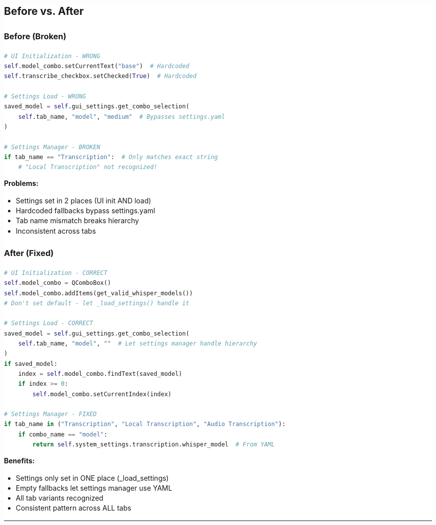 
## Before vs. After

### Before (Broken)
```python
# UI Initialization - WRONG
self.model_combo.setCurrentText("base")  # Hardcoded
self.transcribe_checkbox.setChecked(True)  # Hardcoded

# Settings Load - WRONG
saved_model = self.gui_settings.get_combo_selection(
    self.tab_name, "model", "medium"  # Bypasses settings.yaml
)

# Settings Manager - BROKEN
if tab_name == "Transcription":  # Only matches exact string
    # "Local Transcription" not recognized!
```

**Problems:**
- Settings set in 2 places (UI init AND load)
- Hardcoded fallbacks bypass settings.yaml
- Tab name mismatch breaks hierarchy
- Inconsistent across tabs

### After (Fixed)
```python
# UI Initialization - CORRECT
self.model_combo = QComboBox()
self.model_combo.addItems(get_valid_whisper_models())
# Don't set default - let _load_settings() handle it

# Settings Load - CORRECT
saved_model = self.gui_settings.get_combo_selection(
    self.tab_name, "model", ""  # Let settings manager handle hierarchy
)
if saved_model:
    index = self.model_combo.findText(saved_model)
    if index >= 0:
        self.model_combo.setCurrentIndex(index)

# Settings Manager - FIXED
if tab_name in ("Transcription", "Local Transcription", "Audio Transcription"):
    if combo_name == "model":
        return self.system_settings.transcription.whisper_model  # From YAML
```

**Benefits:**
- Settings only set in ONE place (_load_settings)
- Empty fallbacks let settings manager use YAML
- All tab variants recognized
- Consistent pattern across ALL tabs

---